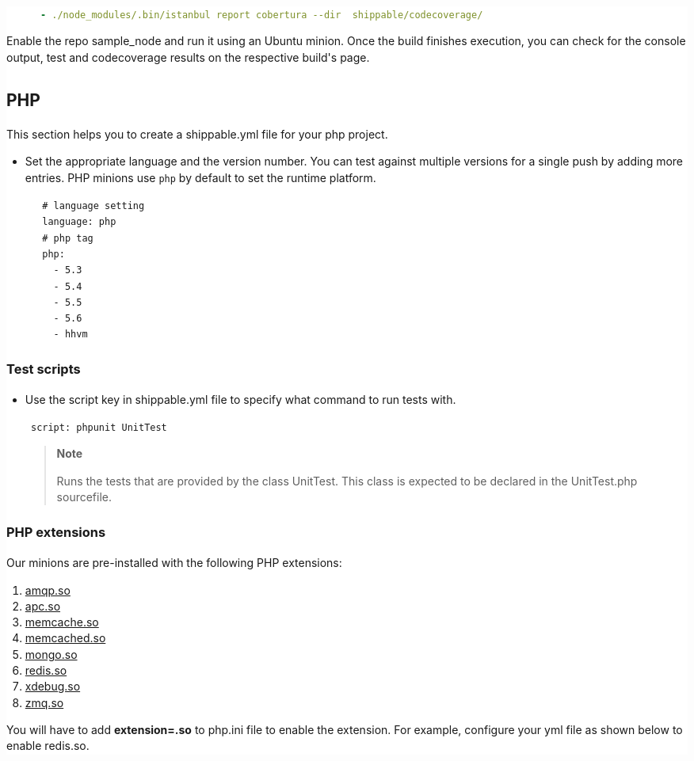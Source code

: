 ```yaml
      - ./node_modules/.bin/istanbul report cobertura --dir  shippable/codecoverage/
```

Enable the repo sample_node and run it using an Ubuntu minion. Once the
build finishes execution, you can check for the console output, test and
codecoverage results on the respective build's page.

## PHP

This section helps you to create a shippable.yml file for your php
project.

- Set the appropriate language and the version number. You can test against multiple versions for a single push by adding more entries. PHP minions use `php` by default to set the runtime platform.

         # language setting
         language: php
         # php tag
         php:
           - 5.3
           - 5.4
           - 5.5
           - 5.6
           - hhvm

### Test scripts

-   Use the script key in shippable.yml file to specify what command to run tests with.

         script: phpunit UnitTest

    > **Note**
    >
    > Runs the tests that are provided by the class UnitTest. This class is
    > expected to be declared in the UnitTest.php sourcefile.

### PHP extensions

Our minions are pre-installed with the following PHP extensions:

1. [amqp.so](http://php.net/amqp)
2. [apc.so](http://php.net/apc)
3. [memcache.so](http://php.net/memcache)
4. [memcached.so](http://php.net/memcached)
5. [mongo.so](http://php.net/mongo)
6. [redis.so](http://pecl.php.net/package/redis)
7. [xdebug.so](http://xdebug.org/)
8. [zmq.so](http://in1.php.net/manual/en/book.zmq.php)

You will have to add **extension=<extension>.so** to php.ini file to
enable the extension. For example, configure your yml file as shown
below to enable redis.so.
